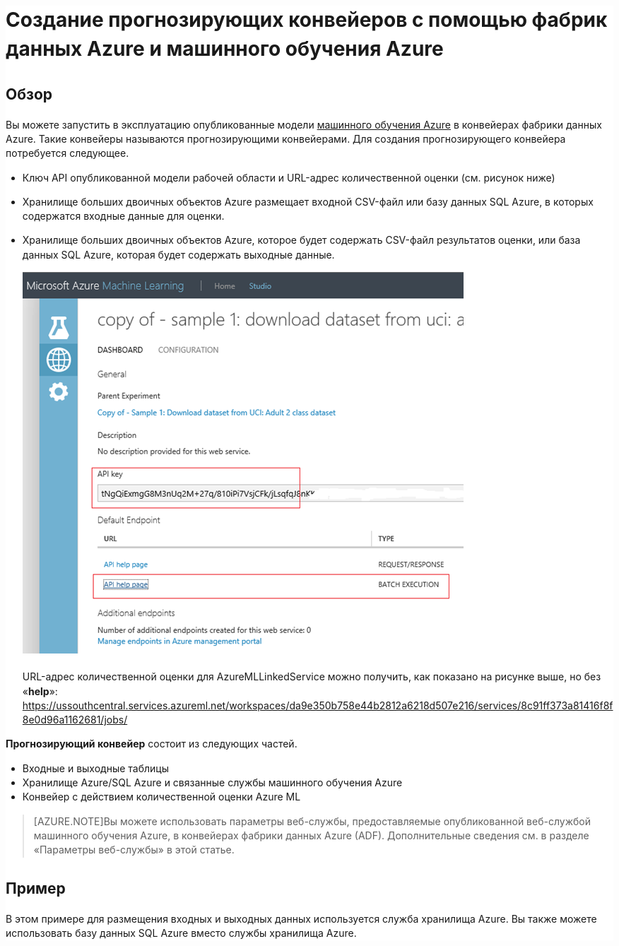 <properties 
	pageTitle="Фабрика данных. Создание прогнозирующих конвейеров с помощью фабрик данных и машинного обучения | Azure" 
	description="Описывается, как создавать прогнозирующие конвейеры с помощью фабрики данных Azure и Машинного обучения Azure." 
	services="data-factory" 
	documentationCenter="" 
	authors="spelluru" 
	manager="jhubbard" 
	editor="monicar"/>

<tags 
	ms.service="data-factory" 
	ms.workload="data-services" 
	ms.tgt_pltfrm="na" 
	ms.devlang="na" 
	ms.topic="article" 
	ms.date="06/09/2015" 
	ms.author="spelluru"/>

# Создание прогнозирующих конвейеров с помощью фабрик данных Azure и машинного обучения Azure 
## Обзор
Вы можете запустить в эксплуатацию опубликованные модели [машинного обучения Azure][azure-machine-learning] в конвейерах фабрики данных Azure. Такие конвейеры называются прогнозирующими конвейерами. Для создания прогнозирующего конвейера потребуется следующее.

-	Ключ API опубликованной модели рабочей области и URL-адрес количественной оценки (см. рисунок ниже)
-	Хранилище больших двоичных объектов Azure размещает входной CSV-файл или базу данных SQL Azure, в которых содержатся входные данные для оценки. 
-	Хранилище больших двоичных объектов Azure, которое будет содержать CSV-файл результатов оценки, или база данных SQL Azure, которая будет содержать выходные данные. 

	![Панель мониторинга машинного обучения][machine-learning-dashboard]

	URL-адрес количественной оценки для AzureMLLinkedService можно получить, как показано на рисунке выше, но без «**help**»: https://ussouthcentral.services.azureml.net/workspaces/da9e350b758e44b2812a6218d507e216/services/8c91ff373a81416f8f8e0d96a1162681/jobs/

**Прогнозирующий конвейер** состоит из следующих частей.

-	Входные и выходные таблицы
-	Хранилище Azure/SQL Azure и связанные службы машинного обучения Azure
-	Конвейер с действием количественной оценки Azure ML

> [AZURE.NOTE]Вы можете использовать параметры веб-службы, предоставляемые опубликованной веб-службой машинного обучения Azure, в конвейерах фабрики данных Azure (ADF). Дополнительные сведения см. в разделе «Параметры веб-службы» в этой статье.

## Пример
В этом примере для размещения входных и выходных данных используется служба хранилища Azure. Вы также можете использовать базу данных SQL Azure вместо службы хранилища Azure.


[adf-introduction]: data-factory-introduction.md
[adf-getstarted]: data-factory-get-started.md
[use-onpremises-datasources]: data-factory-use-onpremises-datasources.md
[use-pig-and-hive-with-data-factory]: data-factory-pig-hive-activities.md
[adf-tutorial]: data-factory-tutorial.md
[use-custom-activities]: data-factory-use-custom-activities.md
[troubleshoot]: data-factory-troubleshoot.md
[data-factory-introduction]: data-factory-introduction.md
[developer-reference]: http://go.microsoft.com/fwlink/p/?LinkId=516908
[azure-machine-learning]: http://azure.microsoft.com/services/machine-learning/
[machine-learning-dashboard]: ./media/data-factory-create-predictive-pipelines/AzureMLDashboard.png